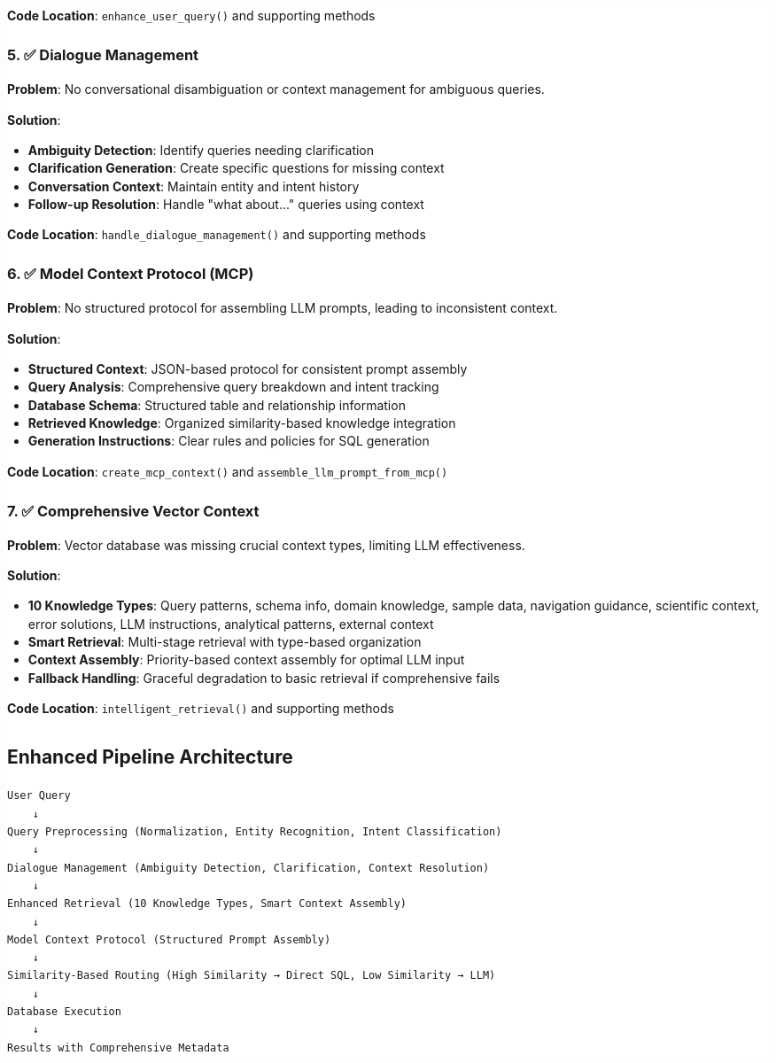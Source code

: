 **Code Location**: `enhance_user_query()` and supporting methods

### 5. ✅ Dialogue Management
**Problem**: No conversational disambiguation or context management for ambiguous queries.

**Solution**:
- **Ambiguity Detection**: Identify queries needing clarification
- **Clarification Generation**: Create specific questions for missing context
- **Conversation Context**: Maintain entity and intent history
- **Follow-up Resolution**: Handle "what about..." queries using context

**Code Location**: `handle_dialogue_management()` and supporting methods

### 6. ✅ Model Context Protocol (MCP)
**Problem**: No structured protocol for assembling LLM prompts, leading to inconsistent context.

**Solution**:
- **Structured Context**: JSON-based protocol for consistent prompt assembly
- **Query Analysis**: Comprehensive query breakdown and intent tracking
- **Database Schema**: Structured table and relationship information
- **Retrieved Knowledge**: Organized similarity-based knowledge integration
- **Generation Instructions**: Clear rules and policies for SQL generation

**Code Location**: `create_mcp_context()` and `assemble_llm_prompt_from_mcp()`

### 7. ✅ Comprehensive Vector Context
**Problem**: Vector database was missing crucial context types, limiting LLM effectiveness.

**Solution**:
- **10 Knowledge Types**: Query patterns, schema info, domain knowledge, sample data, navigation guidance, scientific context, error solutions, LLM instructions, analytical patterns, external context
- **Smart Retrieval**: Multi-stage retrieval with type-based organization
- **Context Assembly**: Priority-based context assembly for optimal LLM input
- **Fallback Handling**: Graceful degradation to basic retrieval if comprehensive fails

**Code Location**: `intelligent_retrieval()` and supporting methods

## Enhanced Pipeline Architecture

```
User Query
    ↓
Query Preprocessing (Normalization, Entity Recognition, Intent Classification)
    ↓
Dialogue Management (Ambiguity Detection, Clarification, Context Resolution)
    ↓
Enhanced Retrieval (10 Knowledge Types, Smart Context Assembly)
    ↓
Model Context Protocol (Structured Prompt Assembly)
    ↓
Similarity-Based Routing (High Similarity → Direct SQL, Low Similarity → LLM)
    ↓
Database Execution
    ↓
Results with Comprehensive Metadata
```
